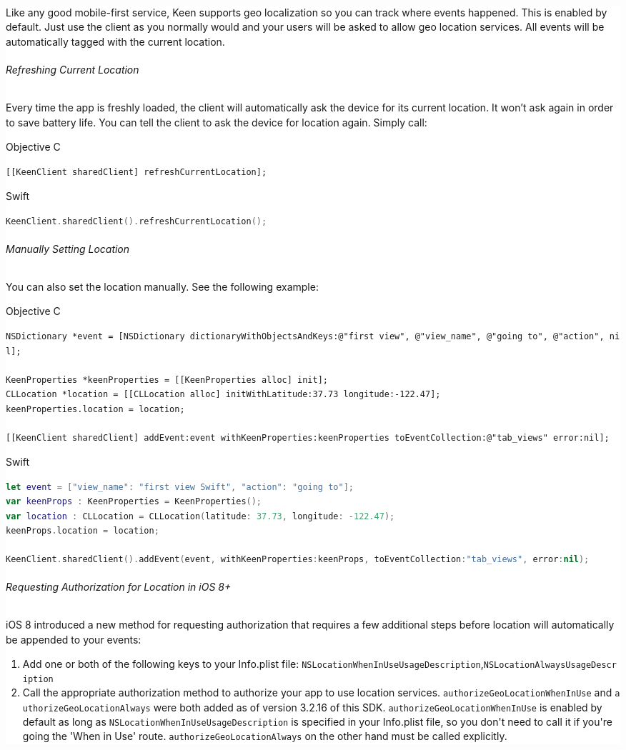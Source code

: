 Like any good mobile-first service, Keen supports geo localization so you can track where events happened. This is enabled by default. Just use the client as you normally would and your users will be asked to allow geo location services. All events will be automatically tagged with the current location.

###### Refreshing Current Location

Every time the app is freshly loaded, the client will automatically ask the device for its current location. It won’t ask again in order to save battery life. You can tell the client to ask the device for location again. Simply call:

Objective C
```objc
[[KeenClient sharedClient] refreshCurrentLocation];
```
Swift
```Swift
KeenClient.sharedClient().refreshCurrentLocation();
```

###### Manually Setting Location

You can also set the location manually. See the following example:

Objective C
```objc
NSDictionary *event = [NSDictionary dictionaryWithObjectsAndKeys:@"first view", @"view_name", @"going to", @"action", nil];

KeenProperties *keenProperties = [[KeenProperties alloc] init];
CLLocation *location = [[CLLocation alloc] initWithLatitude:37.73 longitude:-122.47];
keenProperties.location = location;

[[KeenClient sharedClient] addEvent:event withKeenProperties:keenProperties toEventCollection:@"tab_views" error:nil];
```
Swift
```Swift
let event = ["view_name": "first view Swift", "action": "going to"];
var keenProps : KeenProperties = KeenProperties();
var location : CLLocation = CLLocation(latitude: 37.73, longitude: -122.47);
keenProps.location = location;

KeenClient.sharedClient().addEvent(event, withKeenProperties:keenProps, toEventCollection:"tab_views", error:nil);
```

###### Requesting Authorization for Location in iOS 8+

iOS 8 introduced a new method for requesting authorization that requires a few additional steps before location will automatically be appended to your events:

1. Add one or both of the following keys to your Info.plist file: `NSLocationWhenInUseUsageDescription`,`NSLocationAlwaysUsageDescription`
2. Call the appropriate authorization method to authorize your app to use location services. `authorizeGeoLocationWhenInUse` and `authorizeGeoLocationAlways` were both added as of version 3.2.16 of this SDK. `authorizeGeoLocationWhenInUse` is enabled by default as long as `NSLocationWhenInUseUsageDescription` is specified in your Info.plist file, so you don't need to call it if you're going the 'When in Use' route. `authorizeGeoLocationAlways` on the other hand must be called explicitly.
